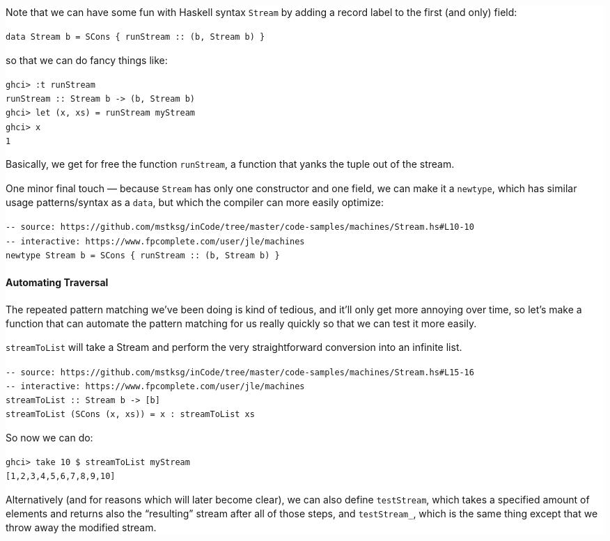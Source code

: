 Note that we can have some fun with Haskell syntax `Stream` by adding a
record label to the first (and only) field:

``` {.haskell}
data Stream b = SCons { runStream :: (b, Stream b) }
```

so that we can do fancy things like:

``` {.haskell}
ghci> :t runStream
runStream :: Stream b -> (b, Stream b)
ghci> let (x, xs) = runStream myStream
ghci> x
1
```

Basically, we get for free the function `runStream`, a function that
yanks the tuple out of the stream.

One minor final touch — because `Stream` has only one constructor and
one field, we can make it a `newtype`, which has similar usage
patterns/syntax as a `data`, but which the compiler can more easily
optimize:

``` {.haskell}
-- source: https://github.com/mstksg/inCode/tree/master/code-samples/machines/Stream.hs#L10-10
-- interactive: https://www.fpcomplete.com/user/jle/machines
newtype Stream b = SCons { runStream :: (b, Stream b) }

```

#### Automating Traversal

The repeated pattern matching we’ve been doing is kind of tedious, and
it’ll only get more annoying over time, so let’s make a function that
can automate the pattern matching for us really quickly so that we can
test it more easily.

`streamToList` will take a Stream and perform the very straightforward
conversion into an infinite list.

``` {.haskell}
-- source: https://github.com/mstksg/inCode/tree/master/code-samples/machines/Stream.hs#L15-16
-- interactive: https://www.fpcomplete.com/user/jle/machines
streamToList :: Stream b -> [b]
streamToList (SCons (x, xs)) = x : streamToList xs

```

So now we can do:

``` {.haskell}
ghci> take 10 $ streamToList myStream
[1,2,3,4,5,6,7,8,9,10]
```

Alternatively (and for reasons which will later become clear), we can
also define `testStream`, which takes a specified amount of elements and
returns also the “resulting” stream after all of those steps, and
`testStream_`, which is the same thing except that we throw away the
modified stream.


[^1]: It is somewhat important to note here that the semantics of FRP do